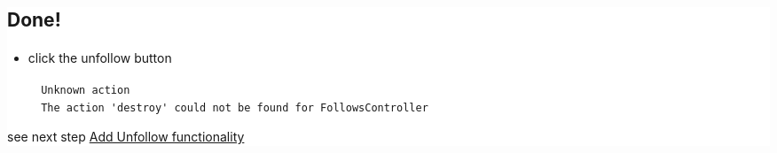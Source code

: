 ## Done!

* click the unfollow button

		Unknown action
		The action 'destroy' could not be found for FollowsController

see next step [Add Unfollow functionality](8-add-unfollow-functionality.md)


